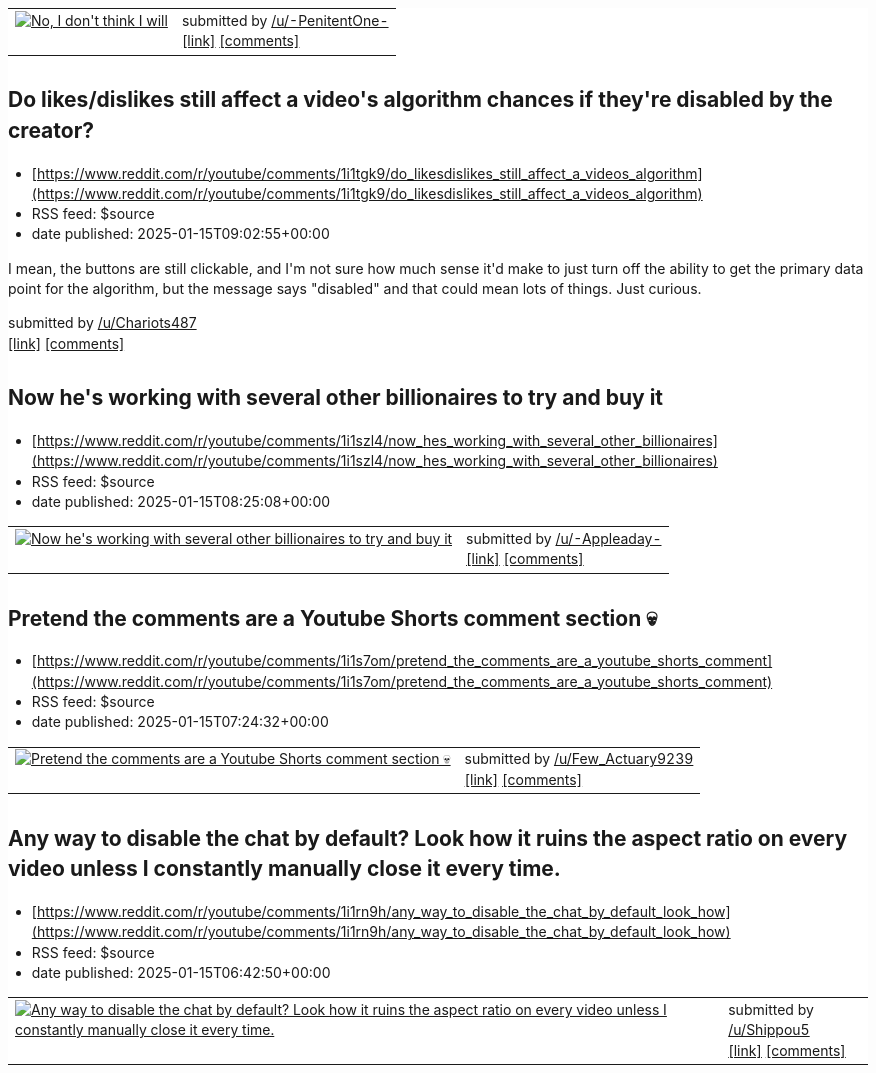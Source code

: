 <table> <tr><td> <a href="https://www.reddit.com/r/youtube/comments/1i1tyeb/no_i_dont_think_i_will/"> <img src="https://preview.redd.it/maaeh0xwo4de1.png?width=640&amp;crop=smart&amp;auto=webp&amp;s=d9b43c54319b771f320f37a87562ecc5deb36af6" alt="No, I don't think I will" title="No, I don't think I will" /> </a> </td><td> &#32; submitted by &#32; <a href="https://www.reddit.com/user/-PenitentOne-"> /u/-PenitentOne- </a> <br/> <span><a href="https://i.redd.it/maaeh0xwo4de1.png">[link]</a></span> &#32; <span><a href="https://www.reddit.com/r/youtube/comments/1i1tyeb/no_i_dont_think_i_will/">[comments]</a></span> </td></tr></table>

## Do likes/dislikes still affect a video's algorithm chances if they're disabled by the creator?
 - [https://www.reddit.com/r/youtube/comments/1i1tgk9/do_likesdislikes_still_affect_a_videos_algorithm](https://www.reddit.com/r/youtube/comments/1i1tgk9/do_likesdislikes_still_affect_a_videos_algorithm)
 - RSS feed: $source
 - date published: 2025-01-15T09:02:55+00:00

<div class="md"><p>I mean, the buttons are still clickable, and I&#39;m not sure how much sense it&#39;d make to just turn off the ability to get the primary data point for the algorithm, but the message says &quot;disabled&quot; and that could mean lots of things. Just curious. </p> </div> &#32; submitted by &#32; <a href="https://www.reddit.com/user/Chariots487"> /u/Chariots487 </a> <br/> <span><a href="https://www.reddit.com/r/youtube/comments/1i1tgk9/do_likesdislikes_still_affect_a_videos_algorithm/">[link]</a></span> &#32; <span><a href="https://www.reddit.com/r/youtube/comments/1i1tgk9/do_likesdislikes_still_affect_a_videos_algorithm/">[comments]</a></span>

## Now he's working with several other billionaires to try and buy it
 - [https://www.reddit.com/r/youtube/comments/1i1szl4/now_hes_working_with_several_other_billionaires](https://www.reddit.com/r/youtube/comments/1i1szl4/now_hes_working_with_several_other_billionaires)
 - RSS feed: $source
 - date published: 2025-01-15T08:25:08+00:00

<table> <tr><td> <a href="https://www.reddit.com/r/youtube/comments/1i1szl4/now_hes_working_with_several_other_billionaires/"> <img src="https://preview.redd.it/mi04jid6b4de1.png?width=640&amp;crop=smart&amp;auto=webp&amp;s=256b9a9fd6241384b66134c17a73e8b0afc3ec32" alt="Now he's working with several other billionaires to try and buy it" title="Now he's working with several other billionaires to try and buy it" /> </a> </td><td> &#32; submitted by &#32; <a href="https://www.reddit.com/user/-Appleaday-"> /u/-Appleaday- </a> <br/> <span><a href="https://i.redd.it/mi04jid6b4de1.png">[link]</a></span> &#32; <span><a href="https://www.reddit.com/r/youtube/comments/1i1szl4/now_hes_working_with_several_other_billionaires/">[comments]</a></span> </td></tr></table>

## Pretend the comments are a Youtube Shorts comment section 💀
 - [https://www.reddit.com/r/youtube/comments/1i1s7om/pretend_the_comments_are_a_youtube_shorts_comment](https://www.reddit.com/r/youtube/comments/1i1s7om/pretend_the_comments_are_a_youtube_shorts_comment)
 - RSS feed: $source
 - date published: 2025-01-15T07:24:32+00:00

<table> <tr><td> <a href="https://www.reddit.com/r/youtube/comments/1i1s7om/pretend_the_comments_are_a_youtube_shorts_comment/"> <img src="https://preview.redd.it/a9kpdyod04de1.jpeg?width=640&amp;crop=smart&amp;auto=webp&amp;s=d73d276ed2db477ebf7f4d21ca0b1b953b74c552" alt="Pretend the comments are a Youtube Shorts comment section 💀" title="Pretend the comments are a Youtube Shorts comment section 💀" /> </a> </td><td> &#32; submitted by &#32; <a href="https://www.reddit.com/user/Few_Actuary9239"> /u/Few_Actuary9239 </a> <br/> <span><a href="https://i.redd.it/a9kpdyod04de1.jpeg">[link]</a></span> &#32; <span><a href="https://www.reddit.com/r/youtube/comments/1i1s7om/pretend_the_comments_are_a_youtube_shorts_comment/">[comments]</a></span> </td></tr></table>

## Any way to disable the chat by default? Look how it ruins the aspect ratio on every video unless I constantly manually close it every time.
 - [https://www.reddit.com/r/youtube/comments/1i1rn9h/any_way_to_disable_the_chat_by_default_look_how](https://www.reddit.com/r/youtube/comments/1i1rn9h/any_way_to_disable_the_chat_by_default_look_how)
 - RSS feed: $source
 - date published: 2025-01-15T06:42:50+00:00

<table> <tr><td> <a href="https://www.reddit.com/r/youtube/comments/1i1rn9h/any_way_to_disable_the_chat_by_default_look_how/"> <img src="https://preview.redd.it/b7bxlk9ts3de1.jpeg?width=640&amp;crop=smart&amp;auto=webp&amp;s=81cce06c37ab72f950c426e3e11be99fdd83cf1e" alt="Any way to disable the chat by default? Look how it ruins the aspect ratio on every video unless I constantly manually close it every time." title="Any way to disable the chat by default? Look how it ruins the aspect ratio on every video unless I constantly manually close it every time." /> </a> </td><td> &#32; submitted by &#32; <a href="https://www.reddit.com/user/Shippou5"> /u/Shippou5 </a> <br/> <span><a href="https://i.redd.it/b7bxlk9ts3de1.jpeg">[link]</a></span> &#32; <span><a href="https://www.reddit.com/r/youtube/comments/1i1rn9h/any_way_to_disable_the_chat_by_default_look_how/">[comments]</a></span> </td></tr></table>
